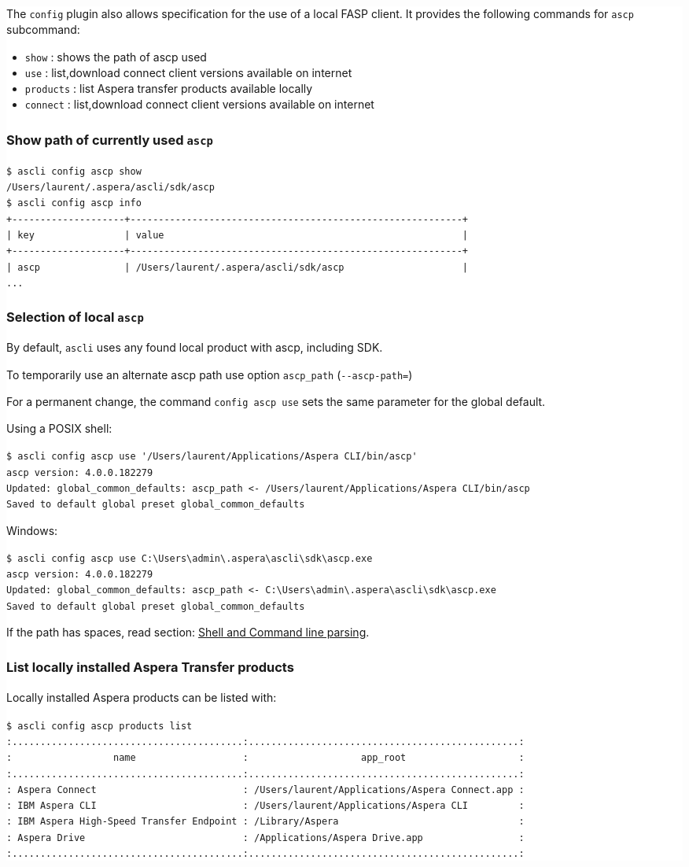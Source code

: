 The `config` plugin also allows specification for the use of a local FASP client. It provides the following commands for `ascp` subcommand:

* `show` : shows the path of ascp used
* `use` : list,download connect client versions available on internet
* `products` : list Aspera transfer products available locally
* `connect` : list,download connect client versions available on internet

### Show path of currently used `ascp`

```
$ ascli config ascp show
/Users/laurent/.aspera/ascli/sdk/ascp
$ ascli config ascp info
+--------------------+-----------------------------------------------------------+
| key                | value                                                     |
+--------------------+-----------------------------------------------------------+
| ascp               | /Users/laurent/.aspera/ascli/sdk/ascp                     |
...
```

### Selection of local `ascp`

By default, `ascli` uses any found local product with ascp, including SDK.

To temporarily use an alternate ascp path use option `ascp_path` (`--ascp-path=`)

For a permanent change, the command `config ascp use` sets the same parameter for the global default.

Using a POSIX shell:

```
$ ascli config ascp use '/Users/laurent/Applications/Aspera CLI/bin/ascp'
ascp version: 4.0.0.182279
Updated: global_common_defaults: ascp_path <- /Users/laurent/Applications/Aspera CLI/bin/ascp
Saved to default global preset global_common_defaults
```

Windows:

```
$ ascli config ascp use C:\Users\admin\.aspera\ascli\sdk\ascp.exe
ascp version: 4.0.0.182279
Updated: global_common_defaults: ascp_path <- C:\Users\admin\.aspera\ascli\sdk\ascp.exe
Saved to default global preset global_common_defaults
```

If the path has spaces, read section: [Shell and Command line parsing](#parsing).

### List locally installed Aspera Transfer products

Locally installed Aspera products can be listed with:

```
$ ascli config ascp products list
:.........................................:................................................:
:                  name                   :                    app_root                    :
:.........................................:................................................:
: Aspera Connect                          : /Users/laurent/Applications/Aspera Connect.app :
: IBM Aspera CLI                          : /Users/laurent/Applications/Aspera CLI         :
: IBM Aspera High-Speed Transfer Endpoint : /Library/Aspera                                :
: Aspera Drive                            : /Applications/Aspera Drive.app                 :
:.........................................:................................................:
```
